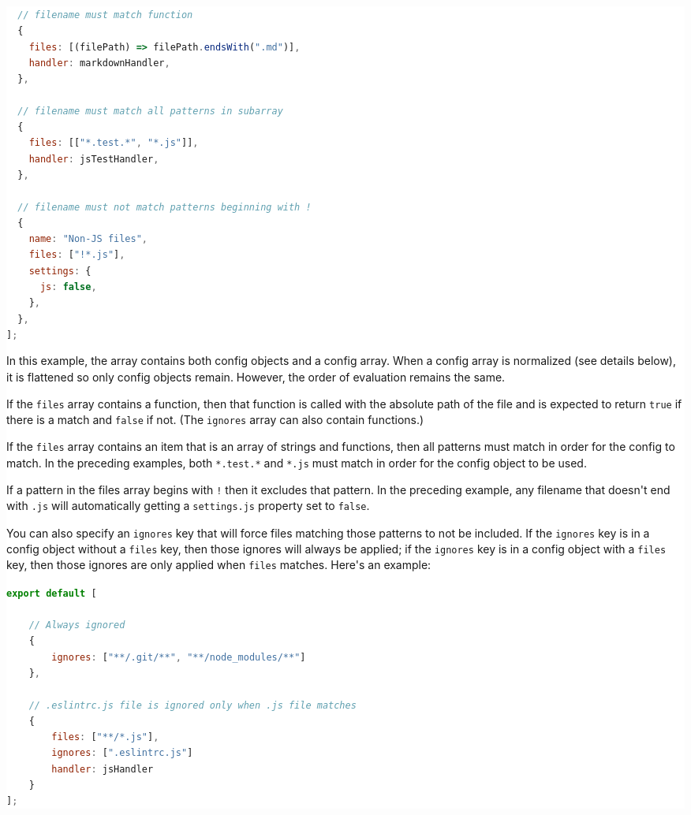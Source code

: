 ```js
  // filename must match function
  {
    files: [(filePath) => filePath.endsWith(".md")],
    handler: markdownHandler,
  },

  // filename must match all patterns in subarray
  {
    files: [["*.test.*", "*.js"]],
    handler: jsTestHandler,
  },

  // filename must not match patterns beginning with !
  {
    name: "Non-JS files",
    files: ["!*.js"],
    settings: {
      js: false,
    },
  },
];
```

In this example, the array contains both config objects and a config array. When
a config array is normalized (see details below), it is flattened so only config
objects remain. However, the order of evaluation remains the same.

If the `files` array contains a function, then that function is called with the
absolute path of the file and is expected to return `true` if there is a match
and `false` if not. (The `ignores` array can also contain functions.)

If the `files` array contains an item that is an array of strings and functions,
then all patterns must match in order for the config to match. In the preceding
examples, both `*.test.*` and `*.js` must match in order for the config object
to be used.

If a pattern in the files array begins with `!` then it excludes that pattern.
In the preceding example, any filename that doesn't end with `.js` will
automatically getting a `settings.js` property set to `false`.

You can also specify an `ignores` key that will force files matching those
patterns to not be included. If the `ignores` key is in a config object without
a `files` key, then those ignores will always be applied; if the `ignores` key
is in a config object with a `files` key, then those ignores are only applied
when `files` matches. Here's an example:

```js
export default [
    
    // Always ignored
    {
        ignores: ["**/.git/**", "**/node_modules/**"]
    },

    // .eslintrc.js file is ignored only when .js file matches
    {
        files: ["**/*.js"],
        ignores: [".eslintrc.js"]
        handler: jsHandler
    }
];
```
